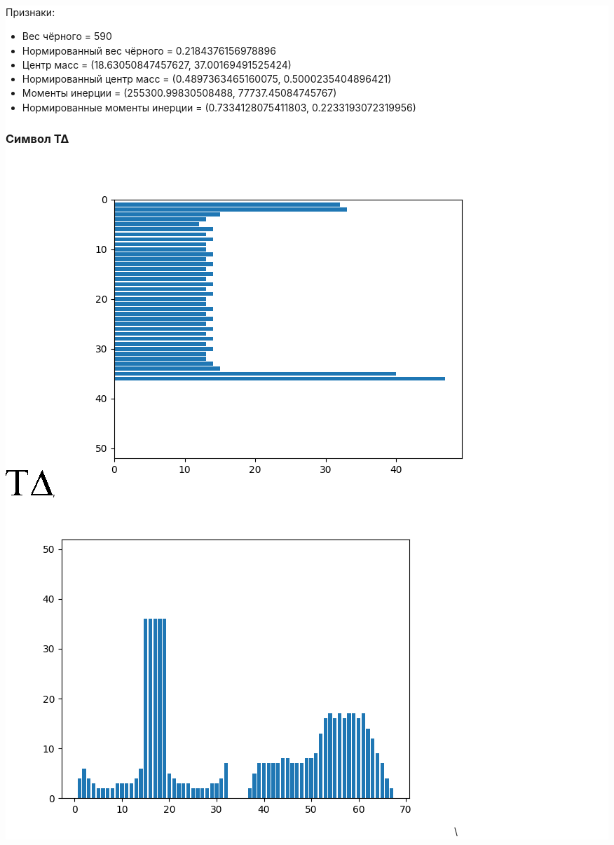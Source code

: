 Признаки:
- Вес чёрного = 590
- Нормированный вес чёрного = 0.2184376156978896
- Центр масс = (18.63050847457627, 37.00169491525424)
- Нормированный центр масс = (0.4897363465160075, 0.5000235404896421)
- Моменты инерции = (255300.99830508488, 77737.45084745767)
- Нормированные моменты инерции = (0.7334128075411803, 0.2233193072319956)
        

### Символ ΤΔ

![Letter](./generated/letter_32.png), ![Letter](./profiles/x/32.png) ![Letter](./profiles/y/32.png)\
